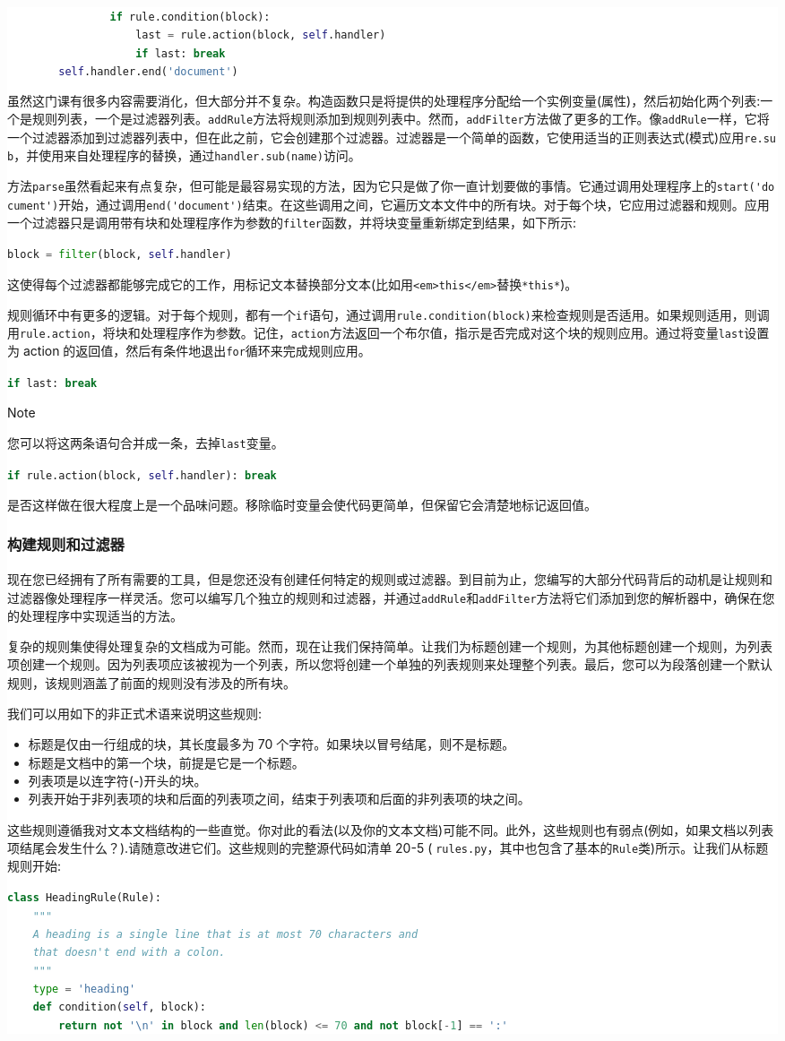 ```py
                if rule.condition(block):
                    last = rule.action(block, self.handler)
                    if last: break
        self.handler.end('document')

```

虽然这门课有很多内容需要消化，但大部分并不复杂。构造函数只是将提供的处理程序分配给一个实例变量(属性)，然后初始化两个列表:一个是规则列表，一个是过滤器列表。`addRule`方法将规则添加到规则列表中。然而，`addFilter`方法做了更多的工作。像`addRule`一样，它将一个过滤器添加到过滤器列表中，但在此之前，它会创建那个过滤器。过滤器是一个简单的函数，它使用适当的正则表达式(模式)应用`re.sub`，并使用来自处理程序的替换，通过`handler.sub(name)`访问。

方法`parse`虽然看起来有点复杂，但可能是最容易实现的方法，因为它只是做了你一直计划要做的事情。它通过调用处理程序上的`start('document')`开始，通过调用`end('document')`结束。在这些调用之间，它遍历文本文件中的所有块。对于每个块，它应用过滤器和规则。应用一个过滤器只是调用带有块和处理程序作为参数的`filter`函数，并将块变量重新绑定到结果，如下所示:

```py
block = filter(block, self.handler)

```

这使得每个过滤器都能够完成它的工作，用标记文本替换部分文本(比如用`<em>this</em>`替换`*this*`)。

规则循环中有更多的逻辑。对于每个规则，都有一个`if`语句，通过调用`rule.condition(block)`来检查规则是否适用。如果规则适用，则调用`rule.action`，将块和处理程序作为参数。记住，`action`方法返回一个布尔值，指示是否完成对这个块的规则应用。通过将变量`last`设置为 action 的返回值，然后有条件地退出`for`循环来完成规则应用。

```py
if last: break

```

Note

您可以将这两条语句合并成一条，去掉`last`变量。

```py
if rule.action(block, self.handler): break

```

是否这样做在很大程度上是一个品味问题。移除临时变量会使代码更简单，但保留它会清楚地标记返回值。

### 构建规则和过滤器

现在您已经拥有了所有需要的工具，但是您还没有创建任何特定的规则或过滤器。到目前为止，您编写的大部分代码背后的动机是让规则和过滤器像处理程序一样灵活。您可以编写几个独立的规则和过滤器，并通过`addRule`和`addFilter`方法将它们添加到您的解析器中，确保在您的处理程序中实现适当的方法。

复杂的规则集使得处理复杂的文档成为可能。然而，现在让我们保持简单。让我们为标题创建一个规则，为其他标题创建一个规则，为列表项创建一个规则。因为列表项应该被视为一个列表，所以您将创建一个单独的列表规则来处理整个列表。最后，您可以为段落创建一个默认规则，该规则涵盖了前面的规则没有涉及的所有块。

我们可以用如下的非正式术语来说明这些规则:

*   标题是仅由一行组成的块，其长度最多为 70 个字符。如果块以冒号结尾，则不是标题。
*   标题是文档中的第一个块，前提是它是一个标题。
*   列表项是以连字符(-)开头的块。
*   列表开始于非列表项的块和后面的列表项之间，结束于列表项和后面的非列表项的块之间。

这些规则遵循我对文本文档结构的一些直觉。你对此的看法(以及你的文本文档)可能不同。此外，这些规则也有弱点(例如，如果文档以列表项结尾会发生什么？).请随意改进它们。这些规则的完整源代码如清单 20-5 ( `rules.py`，其中也包含了基本的`Rule`类)所示。让我们从标题规则开始:

```py
class HeadingRule(Rule):
    """
    A heading is a single line that is at most 70 characters and
    that doesn't end with a colon.
    """
    type = 'heading'
    def condition(self, block):
        return not '\n' in block and len(block) <= 70 and not block[-1] == ':'

```
